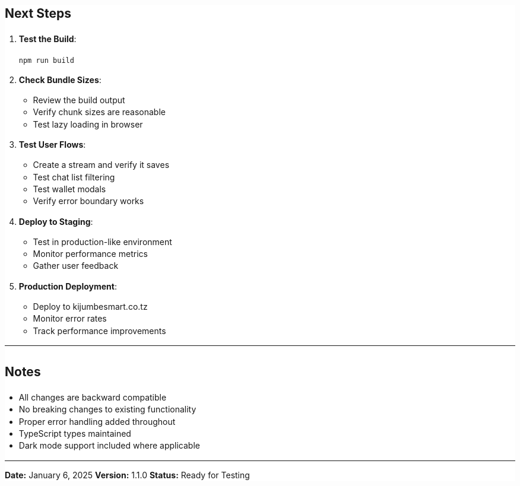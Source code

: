 
## Next Steps

1. **Test the Build**:
   ```bash
   npm run build
   ```

2. **Check Bundle Sizes**:
   - Review the build output
   - Verify chunk sizes are reasonable
   - Test lazy loading in browser

3. **Test User Flows**:
   - Create a stream and verify it saves
   - Test chat list filtering
   - Test wallet modals
   - Verify error boundary works

4. **Deploy to Staging**:
   - Test in production-like environment
   - Monitor performance metrics
   - Gather user feedback

5. **Production Deployment**:
   - Deploy to kijumbesmart.co.tz
   - Monitor error rates
   - Track performance improvements

---

## Notes

- All changes are backward compatible
- No breaking changes to existing functionality
- Proper error handling added throughout
- TypeScript types maintained
- Dark mode support included where applicable

---

**Date:** January 6, 2025
**Version:** 1.1.0
**Status:** Ready for Testing
